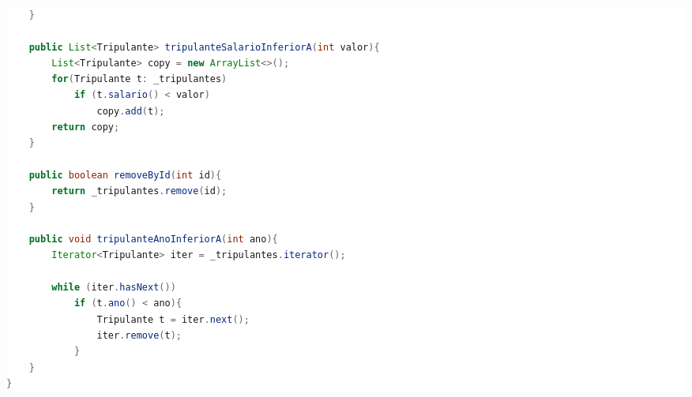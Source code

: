 ```java
	}

	public List<Tripulante> tripulanteSalarioInferiorA(int valor){
		List<Tripulante> copy = new ArrayList<>();
		for(Tripulante t: _tripulantes)
			if (t.salario() < valor)
				copy.add(t);
		return copy;
	}

	public boolean removeById(int id){
		return _tripulantes.remove(id);
	}

	public void tripulanteAnoInferiorA(int ano){
		Iterator<Tripulante> iter = _tripulantes.iterator();

		while (iter.hasNext())
			if (t.ano() < ano){
				Tripulante t = iter.next();
				iter.remove(t);
			}
	}
}
```